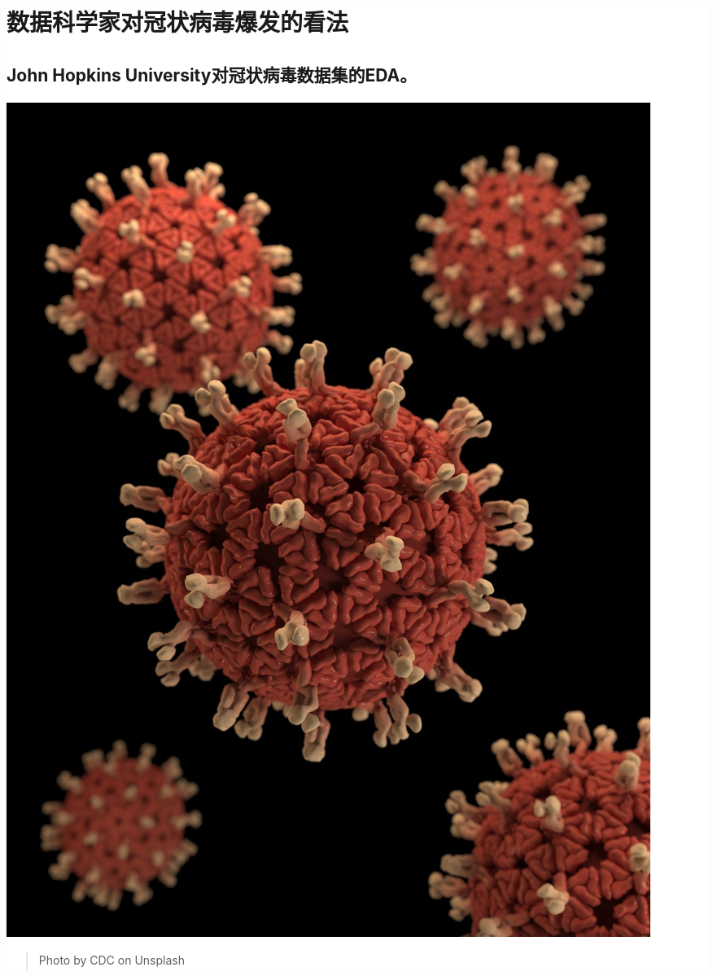 # 数据科学家对冠状病毒爆发的看法
## John Hopkins University对冠状病毒数据集的EDA。
![Photo by CDC on Unsplash](1!O0ui7s0zQ1RrINMc5iZfmw.jpeg)
> Photo by CDC on Unsplash
